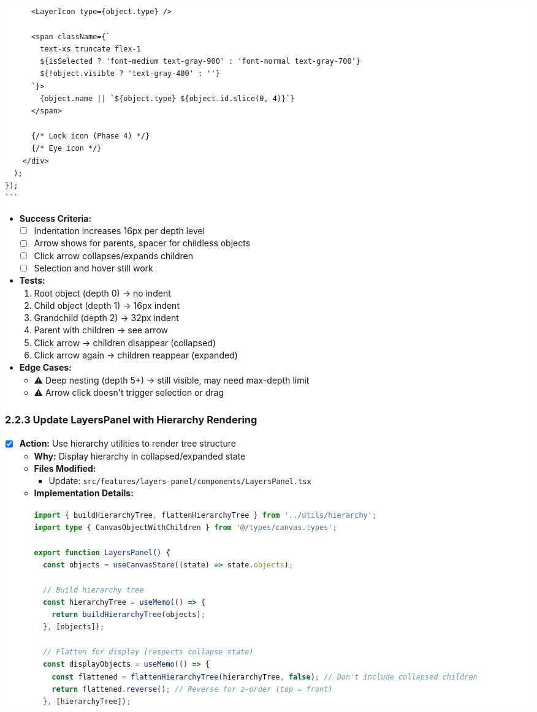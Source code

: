           <LayerIcon type={object.type} />

          <span className={`
            text-xs truncate flex-1
            ${isSelected ? 'font-medium text-gray-900' : 'font-normal text-gray-700'}
            ${!object.visible ? 'text-gray-400' : ''}
          `}>
            {object.name || `${object.type} ${object.id.slice(0, 4)}`}
          </span>

          {/* Lock icon (Phase 4) */}
          {/* Eye icon */}
        </div>
      );
    });
    ```
  - **Success Criteria:**
    - [ ] Indentation increases 16px per depth level
    - [ ] Arrow shows for parents, spacer for childless objects
    - [ ] Click arrow collapses/expands children
    - [ ] Selection and hover still work
  - **Tests:**
    1. Root object (depth 0) → no indent
    2. Child object (depth 1) → 16px indent
    3. Grandchild (depth 2) → 32px indent
    4. Parent with children → see arrow
    5. Click arrow → children disappear (collapsed)
    6. Click arrow again → children reappear (expanded)
  - **Edge Cases:**
    - ⚠️ Deep nesting (depth 5+) → still visible, may need max-depth limit
    - ⚠️ Arrow click doesn't trigger selection or drag

### 2.2.3 Update LayersPanel with Hierarchy Rendering

- [x] **Action:** Use hierarchy utilities to render tree structure
  - **Why:** Display hierarchy in collapsed/expanded state
  - **Files Modified:**
    - Update: `src/features/layers-panel/components/LayersPanel.tsx`
  - **Implementation Details:**
    ```typescript
    import { buildHierarchyTree, flattenHierarchyTree } from '../utils/hierarchy';
    import type { CanvasObjectWithChildren } from '@/types/canvas.types';

    export function LayersPanel() {
      const objects = useCanvasStore((state) => state.objects);

      // Build hierarchy tree
      const hierarchyTree = useMemo(() => {
        return buildHierarchyTree(objects);
      }, [objects]);

      // Flatten for display (respects collapse state)
      const displayObjects = useMemo(() => {
        const flattened = flattenHierarchyTree(hierarchyTree, false); // Don't include collapsed children
        return flattened.reverse(); // Reverse for z-order (top = front)
      }, [hierarchyTree]);

